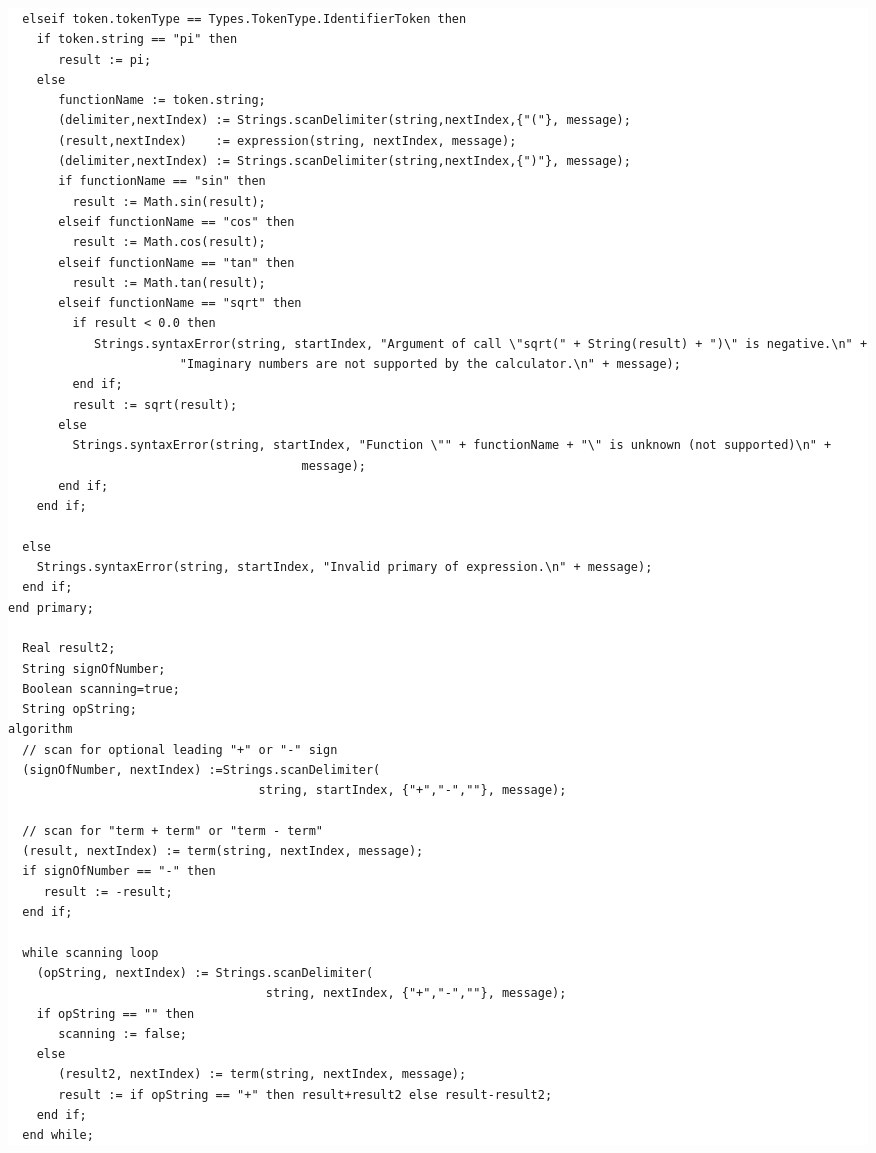       elseif token.tokenType == Types.TokenType.IdentifierToken then
        if token.string == "pi" then
           result := pi;
        else
           functionName := token.string;
           (delimiter,nextIndex) := Strings.scanDelimiter(string,nextIndex,{"("}, message);
           (result,nextIndex)    := expression(string, nextIndex, message);
           (delimiter,nextIndex) := Strings.scanDelimiter(string,nextIndex,{")"}, message);
           if functionName == "sin" then
             result := Math.sin(result);
           elseif functionName == "cos" then
             result := Math.cos(result);
           elseif functionName == "tan" then
             result := Math.tan(result);
           elseif functionName == "sqrt" then
             if result < 0.0 then
                Strings.syntaxError(string, startIndex, "Argument of call \"sqrt(" + String(result) + ")\" is negative.\n" +
                            "Imaginary numbers are not supported by the calculator.\n" + message);
             end if;
             result := sqrt(result);
           else
             Strings.syntaxError(string, startIndex, "Function \"" + functionName + "\" is unknown (not supported)\n" +
                                             message);
           end if;
        end if;

      else
        Strings.syntaxError(string, startIndex, "Invalid primary of expression.\n" + message);
      end if;
    end primary;

      Real result2;
      String signOfNumber;
      Boolean scanning=true;
      String opString;
    algorithm 
      // scan for optional leading "+" or "-" sign
      (signOfNumber, nextIndex) :=Strings.scanDelimiter(
                                       string, startIndex, {"+","-",""}, message);

      // scan for "term + term" or "term - term"
      (result, nextIndex) := term(string, nextIndex, message);
      if signOfNumber == "-" then
         result := -result;
      end if;

      while scanning loop
        (opString, nextIndex) := Strings.scanDelimiter(
                                        string, nextIndex, {"+","-",""}, message);
        if opString == "" then
           scanning := false;
        else
           (result2, nextIndex) := term(string, nextIndex, message);
           result := if opString == "+" then result+result2 else result-result2;
        end if;
      end while;
